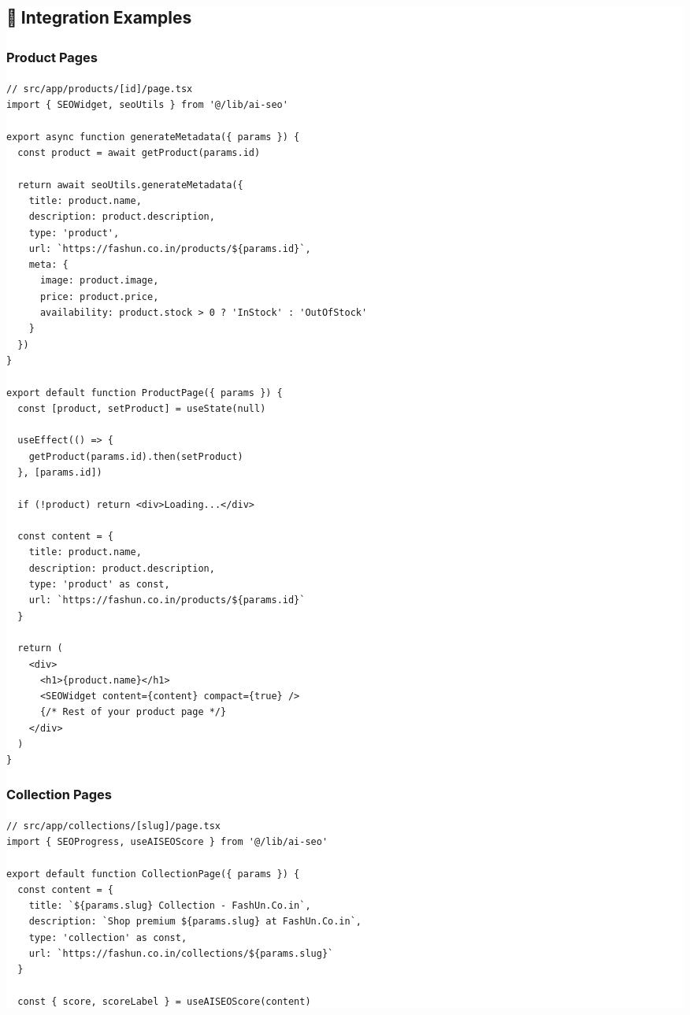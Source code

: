 ## 🔗 Integration Examples

### Product Pages
```tsx
// src/app/products/[id]/page.tsx
import { SEOWidget, seoUtils } from '@/lib/ai-seo'

export async function generateMetadata({ params }) {
  const product = await getProduct(params.id)
  
  return await seoUtils.generateMetadata({
    title: product.name,
    description: product.description,
    type: 'product',
    url: `https://fashun.co.in/products/${params.id}`,
    meta: {
      image: product.image,
      price: product.price,
      availability: product.stock > 0 ? 'InStock' : 'OutOfStock'
    }
  })
}

export default function ProductPage({ params }) {
  const [product, setProduct] = useState(null)
  
  useEffect(() => {
    getProduct(params.id).then(setProduct)
  }, [params.id])
  
  if (!product) return <div>Loading...</div>
  
  const content = {
    title: product.name,
    description: product.description,
    type: 'product' as const,
    url: `https://fashun.co.in/products/${params.id}`
  }
  
  return (
    <div>
      <h1>{product.name}</h1>
      <SEOWidget content={content} compact={true} />
      {/* Rest of your product page */}
    </div>
  )
}
```

### Collection Pages
```tsx
// src/app/collections/[slug]/page.tsx
import { SEOProgress, useAISEOScore } from '@/lib/ai-seo'

export default function CollectionPage({ params }) {
  const content = {
    title: `${params.slug} Collection - FashUn.Co.in`,
    description: `Shop premium ${params.slug} at FashUn.Co.in`,
    type: 'collection' as const,
    url: `https://fashun.co.in/collections/${params.slug}`
  }
  
  const { score, scoreLabel } = useAISEOScore(content)
```